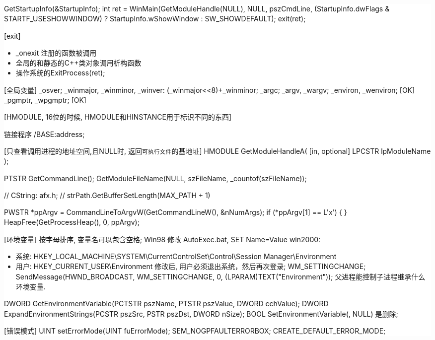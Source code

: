 GetStartupInfo(&StartupInfo);
int ret = WinMain(GetModuleHandle(NULL), NULL, pszCmdLine,
	(StartupInfo.dwFlags & STARTF_USESHOWWINDOW) ? StartupInfo.wShowWindow : SW_SHOWDEFAULT);
exit(ret);

[exit]
- _onexit 注册的函数被调用
- 全局的和静态的C++类对象调用析构函数
- 操作系统的ExitProcess(ret);

[全局变量]
_osver;
_winmajor, _winminor, 
_winver: (_winmajor<<8)+_winminor;
_argc;
_argv, _wargv;
_environ, _wenviron; [OK]
_pgmptr, _wpgmptr; [OK]

[HMODULE, 16位的时候, HMODULE和HINSTANCE用于标识不同的东西]

链接程序 /BASE:address;

[只查看调用进程的地址空间,且NULL时, 返回`可执行文件`的基地址]
HMODULE GetModuleHandleA(
  [in, optional] LPCSTR lpModuleName
);

PTSTR GetCommandLine();
GetModuleFileName(NULL, szFileName, _countof(szFileName));

// CString: afx.h;  // strPath.GetBufferSetLength(MAX_PATH + 1)

PWSTR *ppArgv = CommandLineToArgvW(GetCommandLineW(), &nNumArgs);
if (*ppArgv[1] == L'x') {
}
HeapFree(GetProcessHeap(), 0, ppArgv);

[环境变量]
按字母排序, 变量名可以包含空格;
Win98 修改 AutoExec.bat, SET Name=Value
win2000:
- 系统: HKEY_LOCAL_MACHINE\SYSTEM\CurrentControlSet\Control\Session Manager\Environment
- 用户: HKEY_CURRENT_USER\Environment
修改后, 用户必须退出系统，然后再次登录;
WM_SETTINGCHANGE;
SendMessage(HWND_BROADCAST, WM_SETTINGCHANGE, 0, (LPARAM)TEXT("Environment"));
父进程能控制子进程继承什么环境变量.

DWORD GetEnvironmentVariable(PCTSTR pszName, PTSTR pszValue, DWORD cchValue);
DWORD ExpandEnvironmentStrings(PCSTR pszSrc, PSTR pszDst, DWORD nSize);
BOOL SetEnvironmentVariable(, NULL) 是删除;

[错误模式]
UINT setErrorMode(UINT fuErrorMode);
SEM_NOGPFAULTERRORBOX;
CREATE_DEFAULT_ERROR_MODE;
